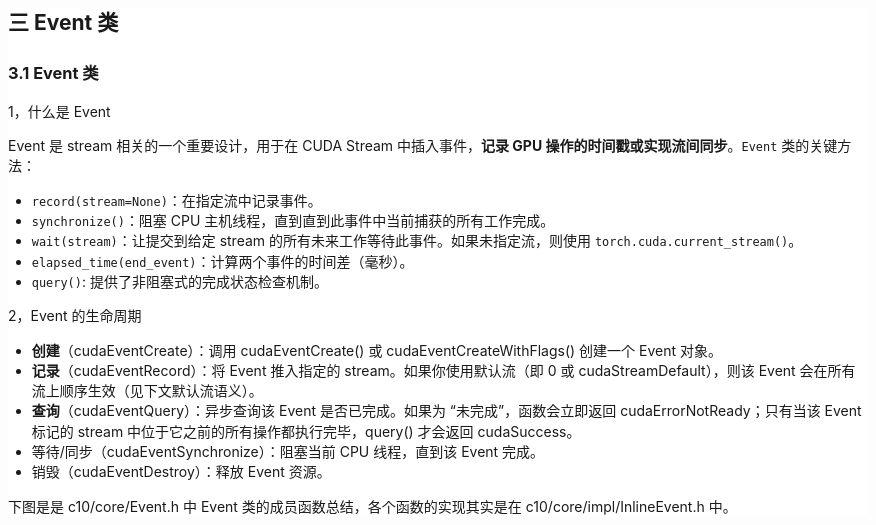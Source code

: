## 三 Event 类

### 3.1 Event 类

1，什么是 Event

Event 是 stream 相关的一个重要设计，用于在 CUDA Stream 中插入事件，**记录 GPU 操作的时间戳或实现流间同步**。`Event` 类的关键方法：
- `record(stream=None)`：在指定流中记录事件。
- `synchronize()`：阻塞 CPU 主机线程，直到直到此事件中当前捕获的所有工作完成。
- `wait(stream)`：让提交到给定 stream 的所有未来工作等待此事件。如果未指定流，则使用 `torch.cuda.current_stream()`。
- `elapsed_time(end_event)`：计算两个事件的时间差（毫秒）。
- `query()`: 提供了非阻塞式的完成状态检查机制。

2，Event 的生命周期

- **创建**（cudaEventCreate）：调用 cudaEventCreate() 或 cudaEventCreateWithFlags() 创建一个 Event 对象。
- **记录**（cudaEventRecord）：将 Event 推入指定的 stream。如果你使用默认流（即 0 或 cudaStreamDefault），则该 Event 会在所有流上顺序生效（见下文默认流语义）。
- **查询**（cudaEventQuery）：异步查询该 Event 是否已完成。如果为 “未完成”，函数会立即返回 cudaErrorNotReady；只有当该 Event 标记的 stream 中位于它之前的所有操作都执行完毕，query() 才会返回 cudaSuccess。
- 等待/同步（cudaEventSynchronize）：阻塞当前 CPU 线程，直到该 Event 完成。
- 销毁（cudaEventDestroy）：释放 Event 资源。

下图是是 c10/core/Event.h 中 Event 类的成员函数总结，各个函数的实现其实是在 c10/core/impl/InlineEvent.h 中。

<center>